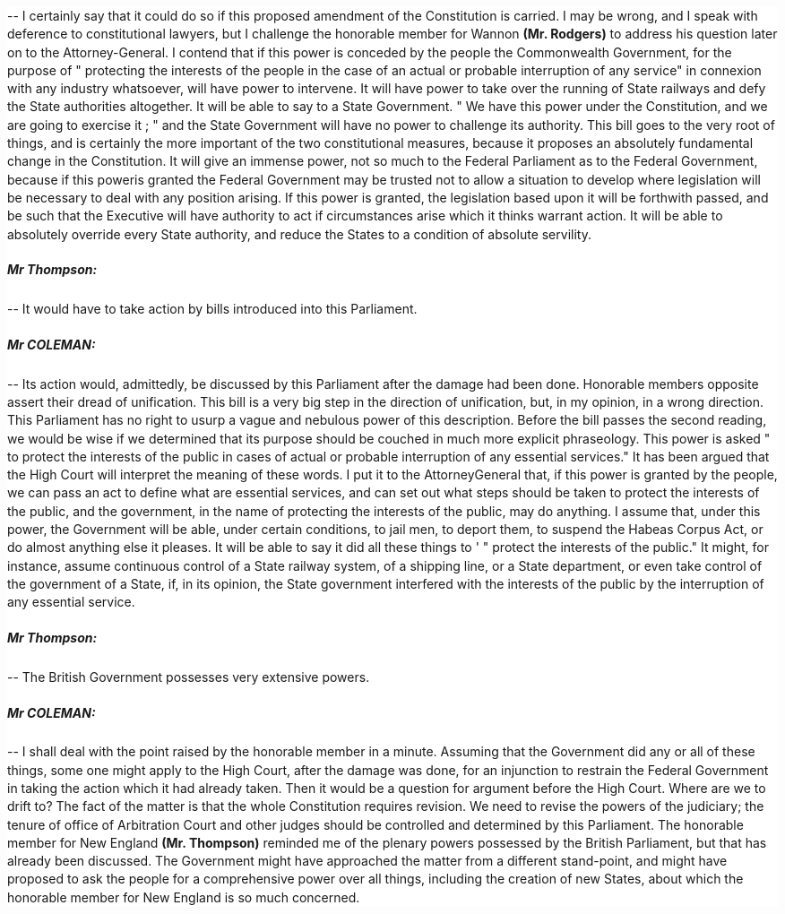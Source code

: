 -- I certainly say that it could do so if this proposed amendment of the Constitution is carried. I may be wrong, and I speak with deference to constitutional lawyers, but I challenge the honorable member for Wannon  **(Mr. Rodgers)**  to address his question later on to the Attorney-General. I contend that if this power is conceded by the people the Commonwealth Government, for the purpose of " protecting the interests of the people in the case of an actual or probable interruption of any service" in connexion with any industry whatsoever, will have power to intervene. It will have power to take over the running of State railways and defy the State authorities altogether. It will be able to say to a State Government. " We have this power under the Constitution, and we are going to exercise it ; " and the State Government will have no power to challenge its authority. This bill goes to the very root of things, and is certainly the more important of the two constitutional measures, because it proposes an absolutely fundamental change in the Constitution. It will give an immense power, not so much to the Federal Parliament as to the Federal Government, because if this poweris granted the Federal Government may be trusted not to allow a situation to develop where legislation will be necessary to deal with any position arising. If this power is granted, the legislation based upon it will be forthwith passed, and be such that the Executive will have authority to act if circumstances arise which it thinks warrant action. It will be able to absolutely override every State authority, and reduce the States to a condition of absolute servility. 

##### Mr Thompson:

-- It would have to take action by bills introduced into this Parliament. 

##### Mr COLEMAN:

-- Its action would, admittedly, be discussed by this Parliament after the damage had been done. Honorable members opposite assert their dread of unification. This bill is a very big step in the direction of unification, but, in my opinion, in a wrong direction. This Parliament has no right to usurp a vague and nebulous power of this description. Before the bill passes the second reading, we would be wise if we determined that its purpose should be couched in much more explicit phraseology. This power is asked " to protect the interests of the public in cases of actual or probable interruption of any essential services." It has been argued that the High Court will interpret the meaning of these words. I put it to the AttorneyGeneral that, if this power is granted by the people, we can pass an act to define what are essential services, and can set out what steps should be taken to protect the interests of the public, and the government, in the name of protecting the interests of the public, may do anything. I assume that, under this power, the Government will be able, under certain conditions, to jail men, to deport them, to suspend the Habeas Corpus Act, or do almost anything else it pleases. It will be able to say it did all these things to ' " protect the interests of the public." It might, for instance, assume continuous control of a State railway system, of a shipping line, or a State department, or even take control of the government of a State, if, in its opinion, the State government interfered with the interests of the public by the interruption of any essential service. 

##### Mr Thompson:

-- The British Government possesses very extensive powers. 

##### Mr COLEMAN:

-- I shall deal with the point raised by the honorable member in a minute. Assuming that the Government did any or all of these things, some one might apply to the High Court, after the damage was done, for an injunction to restrain the Federal Government in taking the action which it had already taken. Then it would be a question for argument before the High Court. Where are we to drift to? The fact of the matter is that the whole Constitution requires revision. We need to revise the powers of the judiciary; the tenure of office of Arbitration Court and other judges should be controlled and determined by this Parliament. The honorable member for New England  **(Mr. Thompson)**  reminded me of the plenary powers possessed by the British Parliament, but that has already been discussed. The Government might have approached the matter from a different stand-point, and might have proposed to ask the people for a comprehensive power over all things, including the creation of new States, about which the honorable member for New England is so much concerned. 
